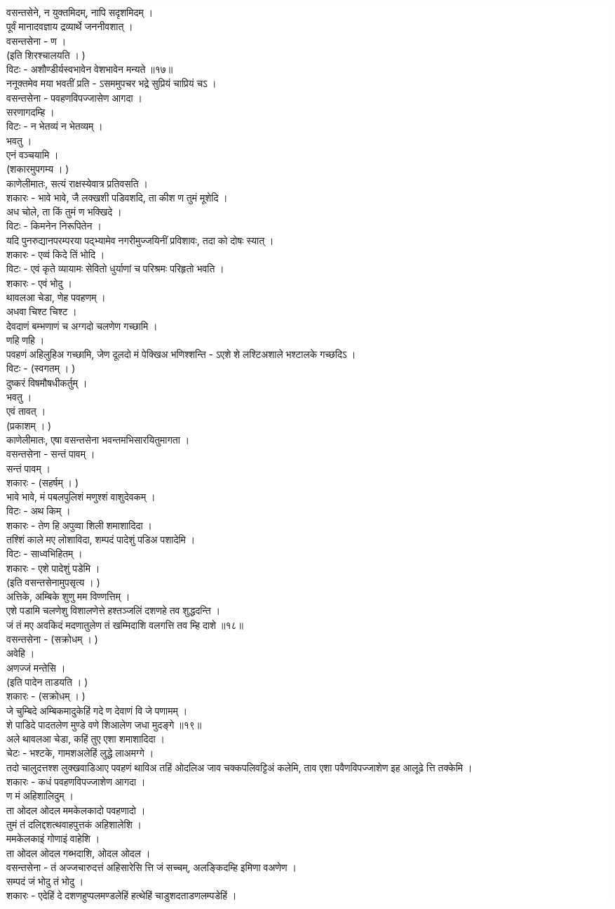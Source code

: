 वसन्तसेने, न युक्तमिदम्, नापि सदृशमिदम् ।  
पूर्वं मानादवज्ञाय द्रव्यार्थे जननीवशात् ।  
वसन्तसेना - ण ।  
(इति शिरश्चालयति । )  
विटः - अशौण्डीर्यस्वभावेन वेशभावेन मन्यते ॥१७॥  
ननूक्तमेव मया भवतीं प्रति - ऽसममुपचर भद्रे सुप्रियं चाप्रियं चऽ ।  
वसन्तसेना - पवहणविपज्जासेण आगदा ।  
सरणागदम्हि ।  
विटः - न भेतव्यं न भेतव्यम् ।  
भवतु ।  
एनं वञ्चयामि ।  
(शकारमुपगम्य । )  
काणेलीमातः, सत्यं राक्षस्येवात्र प्रतिवसति ।  
शकारः - भावे भावे, जै लक्खशी पडिवशदि, ता कीश ण तुमं मूशेदि ।  
अध चोले, ता किं तुमं ण भक्खिदे ।  
विटः - किमनेन निरूपितेन ।  
यदि पुनरुद्यानपरम्परया पद्भ्यामेव नगरीमुज्जयिनीं प्रविशावः, तदा को दोषः स्यात् ।  
शकारः - एव्वं किदे तिं भोदि ।  
विटः - एवं कृते व्यायामः सेवितो धुर्याणां च परिश्रमः परिहृतो भवति ।  
शकारः - एवं भोदु ।  
थावलआ चेडा, णेह पवहणम् ।  
अधवा चिश्ट चिश्ट ।  
देवदाणं बम्भणाणं च अग्गदो चलणेण गच्छामि ।  
णहि णहि ।  
पवहणं अहिलुहिअ गच्छामि, जेण दूलदो मं पेक्खिअ भणिश्शन्ति - ऽएशे शे लश्टिअशाले भश्टालके गच्छदिऽ ।  
विटः - (स्वगतम् । )  
दुष्करं विषमौषधीकर्तुम् ।  
भवतु ।  
एवं तावत् ।  
(प्रकाशम् । )  
काणेलीमातः, एषा वसन्तसेना भवन्तमभिसारयितुमागता ।  
वसन्तसेना - सन्तं पावम् ।  
सन्तं पावम् ।  
शकारः - (सहर्षम् । )  
भावे भावे, मं पबलपुलिशं मणुश्शं वाशुदेवकम् ।  
विटः - अथ किम् ।  
शकारः - तेण हि अपुव्वा शिली शमाशादिदा ।  
तश्शिं काले मए लोशाविदा, शम्पदं पादेशुं पडिअ पशादेमि ।  
विटः - साध्वभिहितम् ।  
शकारः - एशे पादेशुं पडेमि ।  
(इति वसन्तसेनामुपसृत्य । )  
अत्तिके, अम्बिके शुणु मम विण्णत्तिम् ।  
एशे पडामि चलणेशु विशालणेत्ते हश्तञ्जलिं दशणहे तव शुद्धदन्ति ।  
जं तं मए अवकिदं मदणातुलेण तं खम्मिदाशि वलगत्ति तव म्हि दाशे ॥१८॥  
वसन्तसेना - (सक्रोधम् । )  
अवेहि ।  
अणज्जं मन्तेसि ।  
(इति पादेन ताडयति । )  
शकारः - (सक्रोधम् । )  
जे चुम्बिदे अम्बिकमादुकेहिं गदे ण देवाणं वि जे पणामम् ।  
शे पाडिदे पादतलेण मुण्डे वणे शिआलेण जधा मुदङ्गे ॥१९॥  
अले थावलआ चेडा, कहिं तुए एशा शमाशादिदा ।  
चेटः - भश्टके, गामशअलेहिं लुद्धे लाअमग्गे ।  
तदो चालुदत्तश्श लुक्खवाडिआए पवहणं थाविअ तहिं ओदलिअ जाव चक्कपलिवट्टिअं कलेमि, ताव एशा पवैणविपज्जाशेण इह आलूढे त्ति तक्केमि ।  
शकारः - कधं पवहणविपज्जाशेण आगदा ।  
ण मं अहिशालिदुम् ।  
ता ओदल ओदल ममकेलकादो पवहणादो ।  
तुमं तं दलिद्दशत्थवाहपुत्तकं अहिशालेशि ।  
ममकेलकाइं गोणाइं वाहेशि ।  
ता ओदल ओदल गब्भदाशि, ओदल ओदल ।  
वसन्तसेना - तं अज्जचारुदत्तं अहिसारेसि त्ति जं सच्चम्, अलङ्किदम्हि इमिणा वअणेण ।  
सम्पदं जं भोदु तं भोदु ।  
शकारः - एदेहिं दे दशणहुप्पलमण्डलेहिं हत्थेहिं चाडुशदताडणलम्पडेहिं ।  